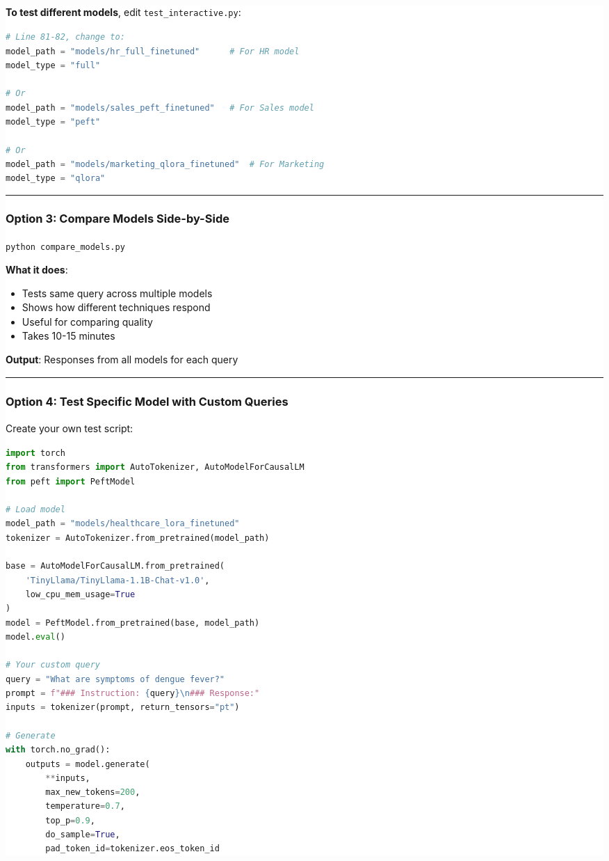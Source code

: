 **To test different models**, edit `test_interactive.py`:
```python
# Line 81-82, change to:
model_path = "models/hr_full_finetuned"      # For HR model
model_type = "full"

# Or
model_path = "models/sales_peft_finetuned"   # For Sales model
model_type = "peft"

# Or
model_path = "models/marketing_qlora_finetuned"  # For Marketing
model_type = "qlora"
```

---

### **Option 3: Compare Models Side-by-Side**
```bash
python compare_models.py
```

**What it does**:
- Tests same query across multiple models
- Shows how different techniques respond
- Useful for comparing quality
- Takes 10-15 minutes

**Output**: Responses from all models for each query

---

### **Option 4: Test Specific Model with Custom Queries**

Create your own test script:

```python
import torch
from transformers import AutoTokenizer, AutoModelForCausalLM
from peft import PeftModel

# Load model
model_path = "models/healthcare_lora_finetuned"
tokenizer = AutoTokenizer.from_pretrained(model_path)

base = AutoModelForCausalLM.from_pretrained(
    'TinyLlama/TinyLlama-1.1B-Chat-v1.0',
    low_cpu_mem_usage=True
)
model = PeftModel.from_pretrained(base, model_path)
model.eval()

# Your custom query
query = "What are symptoms of dengue fever?"
prompt = f"### Instruction: {query}\n### Response:"
inputs = tokenizer(prompt, return_tensors="pt")

# Generate
with torch.no_grad():
    outputs = model.generate(
        **inputs,
        max_new_tokens=200,
        temperature=0.7,
        top_p=0.9,
        do_sample=True,
        pad_token_id=tokenizer.eos_token_id
```
